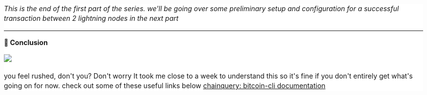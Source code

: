 
_This is the end of the first part of the series. we'll be going over some preliminary setup and configuration for a successful transaction between 2 lightning nodes in the next part_

---

**📜 Conclusion**

![](https://media.giphy.com/media/NGp9QCXJcBPuU/giphy.gif?cid=ecf05e47exfrojy6gh0sjqtulw21a6ki0x6pi40miu7o0q7m&ep=v1_gifs_search&rid=giphy.gif&ct=g)

you feel rushed, don't you? Don't worry It took me close to a week to understand this so it's fine if you don't entirely get what's going on for now. check out some of these useful links below [chainquery: bitcoin-cli documentation](https://chainquery.com/bitcoin-cli)
